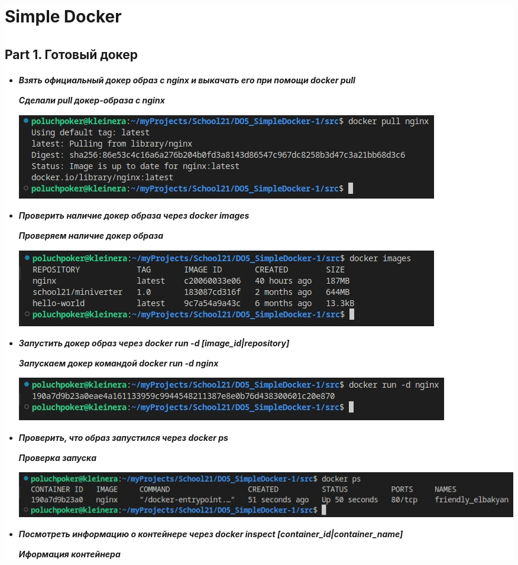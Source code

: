 # Simple Docker

## Part 1. Готовый докер

+ ***Взять официальный докер образ с nginx и выкачать его при помощи docker pull***
  
  ***Сделали pull докер-образа с nginx***
  
  ![pull](images/pull.png)

+ ***Проверить наличие докер образа через docker images***
  
  ***Проверяем наличие докер образа***
  
  ![docker_images](images/docker_images.png)

+ ***Запустить докер образ через docker run -d [image_id|repository]***
  
  ***Запускаем докер командой docker run -d nginx***
  
  ![docker_first_run](images/docker_first_run.png)

+ ***Проверить, что образ запустился через docker ps***
  
  ***Проверка запуска***
  
  ![docker_first_ps](images/docker_first_ps.png)

+ ***Посмотреть информацию о контейнере через docker inspect [container_id|container_name]***
  
  ***Иформация контейнера***
  